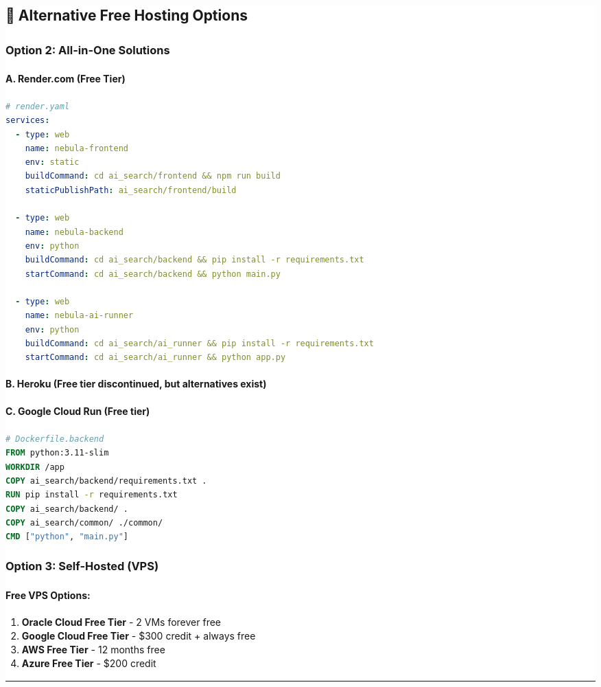 
## 🔧 Alternative Free Hosting Options

### Option 2: All-in-One Solutions

#### A. Render.com (Free Tier)
```yaml
# render.yaml
services:
  - type: web
    name: nebula-frontend
    env: static
    buildCommand: cd ai_search/frontend && npm run build
    staticPublishPath: ai_search/frontend/build
    
  - type: web
    name: nebula-backend
    env: python
    buildCommand: cd ai_search/backend && pip install -r requirements.txt
    startCommand: cd ai_search/backend && python main.py
    
  - type: web
    name: nebula-ai-runner
    env: python
    buildCommand: cd ai_search/ai_runner && pip install -r requirements.txt
    startCommand: cd ai_search/ai_runner && python app.py
```

#### B. Heroku (Free tier discontinued, but alternatives exist)

#### C. Google Cloud Run (Free tier)
```dockerfile
# Dockerfile.backend
FROM python:3.11-slim
WORKDIR /app
COPY ai_search/backend/requirements.txt .
RUN pip install -r requirements.txt
COPY ai_search/backend/ .
COPY ai_search/common/ ./common/
CMD ["python", "main.py"]
```

### Option 3: Self-Hosted (VPS)

#### Free VPS Options:
1. **Oracle Cloud Free Tier** - 2 VMs forever free
2. **Google Cloud Free Tier** - $300 credit + always free
3. **AWS Free Tier** - 12 months free
4. **Azure Free Tier** - $200 credit

---